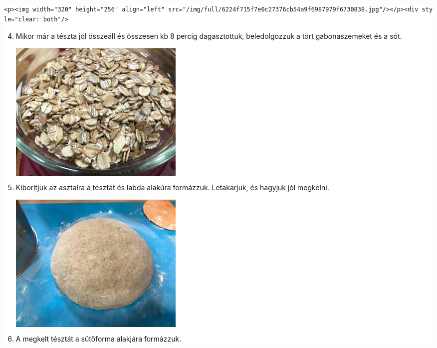     <p><img width="320" height="256" align="left" src="/img/full/6224f715f7e0c27376cb54a9f6987979f6730838.jpg"/></p><div style="clear: both"/>

4. Mikor már a tészta jól összeáll és összesen kb 8 percig dagasztottuk, beledolgozzuk a tört gabonaszemeket és a sót.
 
    <p><img width="320" height="256" align="left" src="/img/full/38e82885150809ce831988c90c0a0273446923fb.jpg"/></p><div style="clear: both"/>

5. Kiborítjuk az asztalra a tésztát és labda alakúra formázzuk. Letakarjuk, és hagyjuk jól megkelni.
 
    <p><img width="320" height="256" align="left" src="/img/full/6fb51a5d96df1d6e4a30abb7d483256f7fbffe5d.jpg"/></p><div style="clear: both"/>

6. A megkelt tésztát a sütőforma alakjára formázzuk.
 